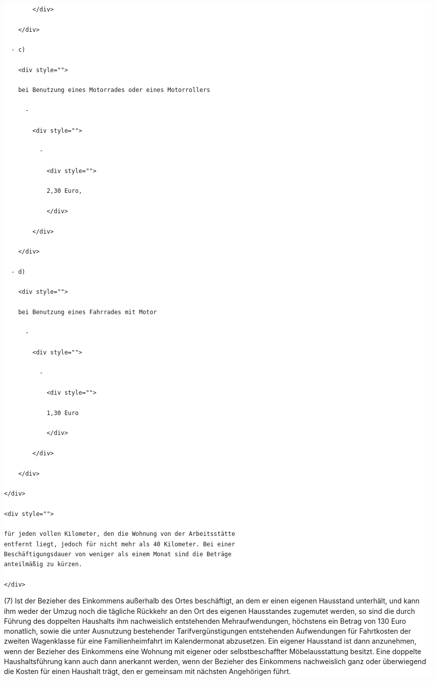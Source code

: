             </div>
        
        </div>
    
      - c)
        
        <div style="">
        
        bei Benutzung eines Motorrades oder eines Motorrollers
        
          - 
            
            <div style="">
            
              - 
                
                <div style="">
                
                2,30 Euro,
                
                </div>
            
            </div>
        
        </div>
    
      - d)
        
        <div style="">
        
        bei Benutzung eines Fahrrades mit Motor
        
          - 
            
            <div style="">
            
              - 
                
                <div style="">
                
                1,30 Euro
                
                </div>
            
            </div>
        
        </div>
    
    </div>
    
    <div style="">
    
    für jeden vollen Kilometer, den die Wohnung von der Arbeitsstätte
    entfernt liegt, jedoch für nicht mehr als 40 Kilometer. Bei einer
    Beschäftigungsdauer von weniger als einem Monat sind die Beträge
    anteilmäßig zu kürzen.
    
    </div>

</div>

<div class="jurAbsatz">

(7) Ist der Bezieher des Einkommens außerhalb des Ortes beschäftigt, an
dem er einen eigenen Hausstand unterhält, und kann ihm weder der Umzug
noch die tägliche Rückkehr an den Ort des eigenen Hausstandes zugemutet
werden, so sind die durch Führung des doppelten Haushalts ihm
nachweislich entstehenden Mehraufwendungen, höchstens ein Betrag von 130
Euro monatlich, sowie die unter Ausnutzung bestehender
Tarifvergünstigungen entstehenden Aufwendungen für Fahrtkosten der
zweiten Wagenklasse für eine Familienheimfahrt im Kalendermonat
abzusetzen. Ein eigener Hausstand ist dann anzunehmen, wenn der Bezieher
des Einkommens eine Wohnung mit eigener oder selbstbeschaffter
Möbelausstattung besitzt. Eine doppelte Haushaltsführung kann auch dann
anerkannt werden, wenn der Bezieher des Einkommens nachweislich ganz
oder überwiegend die Kosten für einen Haushalt trägt, den er gemeinsam
mit nächsten Angehörigen führt.